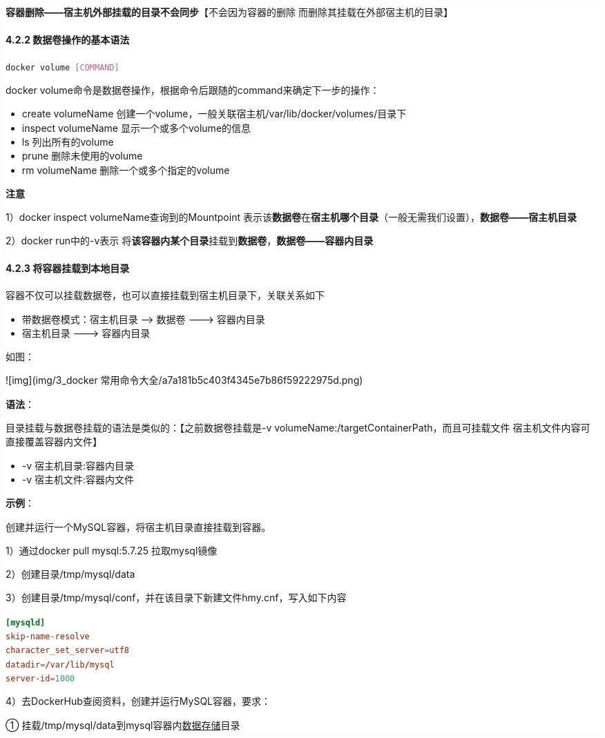 **容器删除——宿主机外部挂载的目录不会同步**【不会因为容器的删除 而删除其挂载在外部宿主机的目录】

#### 4.2.2 数据卷操作的基本语法

```sh
docker volume [COMMAND]
```

docker volume命令是数据卷操作，根据命令后跟随的command来确定下一步的操作：

- create  volumeName        创建一个volume，一般关联宿主机/var/lib/docker/volumes/目录下
- inspect volumeName        显示一个或多个volume的信息
- ls             列出所有的volume
- prune     删除未使用的volume
- rm volumeName        删除一个或多个指定的volume

**注意** 

1）docker inspect volumeName查询到的Mountpoint 表示该**数据卷**在**宿主机哪个目录**（一般无需我们设置），**数据卷——宿主机目录**

2）docker run中的-v表示   将**该容器内某个目录**挂载到**数据卷**，**数据卷——容器内目录**

#### 4.2.3 将容器挂载到本地目录

容器不仅可以挂载数据卷，也可以直接挂载到宿主机目录下，关联关系如下

- 带数据卷模式：宿主机目录 --> 数据卷 ---> 容器内目录
- 宿主机目录 ---> 容器内目录

如图：

![img](img/3_docker 常用命令大全/a7a181b5c403f4345e7b86f59222975d.png)

**语法**：

目录挂载与数据卷挂载的语法是类似的：【之前数据卷挂载是-v volumeName:/targetContainerPath，而且可挂载文件 宿主机文件内容可直接覆盖容器内文件】

- -v 宿主机目录:容器内目录
- -v 宿主机文件:容器内文件

**示例**：

创建并运行一个MySQL容器，将宿主机目录直接挂载到容器。

1）通过docker pull mysql:5.7.25 拉取mysql镜像   

2）创建目录/tmp/mysql/data

3）创建目录/tmp/mysql/conf，并在该目录下新建文件hmy.cnf，写入如下内容

```cnf
[mysqld]
skip-name-resolve
character_set_server=utf8
datadir=/var/lib/mysql
server-id=1000
```

4）去DockerHub查阅资料，创建并运行MySQL容器，要求：

① 挂载/tmp/mysql/data到mysql容器内[数据存储](https://cloud.tencent.com/product/cdcs?from_column=20065&from=20065)目录
